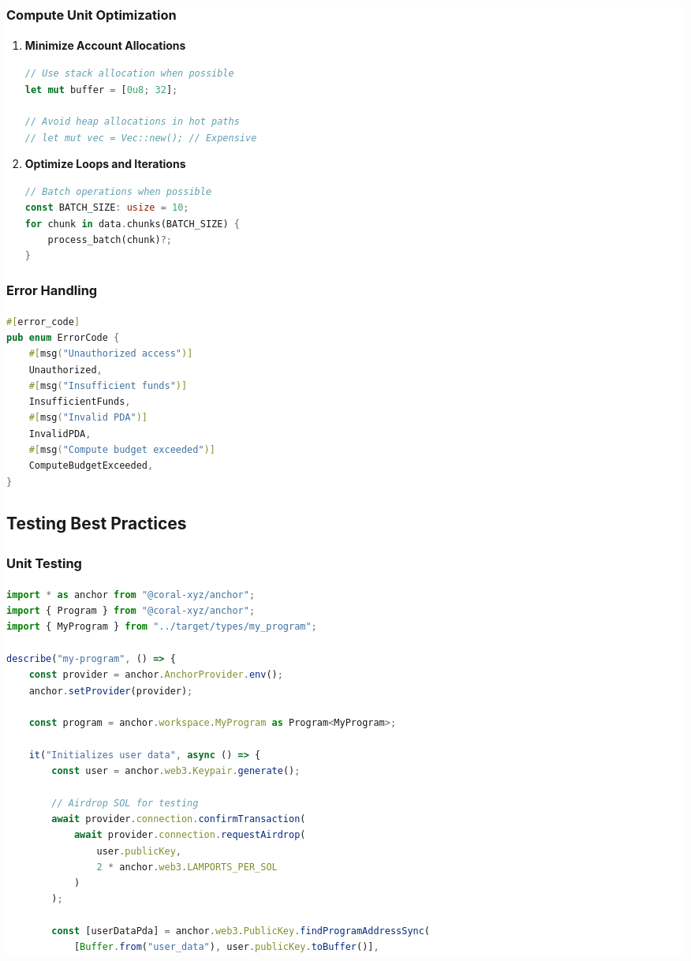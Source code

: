 ### Compute Unit Optimization

1. **Minimize Account Allocations**

   ```rust
   // Use stack allocation when possible
   let mut buffer = [0u8; 32];

   // Avoid heap allocations in hot paths
   // let mut vec = Vec::new(); // Expensive
   ```

2. **Optimize Loops and Iterations**
   ```rust
   // Batch operations when possible
   const BATCH_SIZE: usize = 10;
   for chunk in data.chunks(BATCH_SIZE) {
       process_batch(chunk)?;
   }
   ```

### Error Handling

```rust
#[error_code]
pub enum ErrorCode {
    #[msg("Unauthorized access")]
    Unauthorized,
    #[msg("Insufficient funds")]
    InsufficientFunds,
    #[msg("Invalid PDA")]
    InvalidPDA,
    #[msg("Compute budget exceeded")]
    ComputeBudgetExceeded,
}
```

## Testing Best Practices

### Unit Testing

```typescript
import * as anchor from "@coral-xyz/anchor";
import { Program } from "@coral-xyz/anchor";
import { MyProgram } from "../target/types/my_program";

describe("my-program", () => {
	const provider = anchor.AnchorProvider.env();
	anchor.setProvider(provider);

	const program = anchor.workspace.MyProgram as Program<MyProgram>;

	it("Initializes user data", async () => {
		const user = anchor.web3.Keypair.generate();

		// Airdrop SOL for testing
		await provider.connection.confirmTransaction(
			await provider.connection.requestAirdrop(
				user.publicKey,
				2 * anchor.web3.LAMPORTS_PER_SOL
			)
		);

		const [userDataPda] = anchor.web3.PublicKey.findProgramAddressSync(
			[Buffer.from("user_data"), user.publicKey.toBuffer()],
```